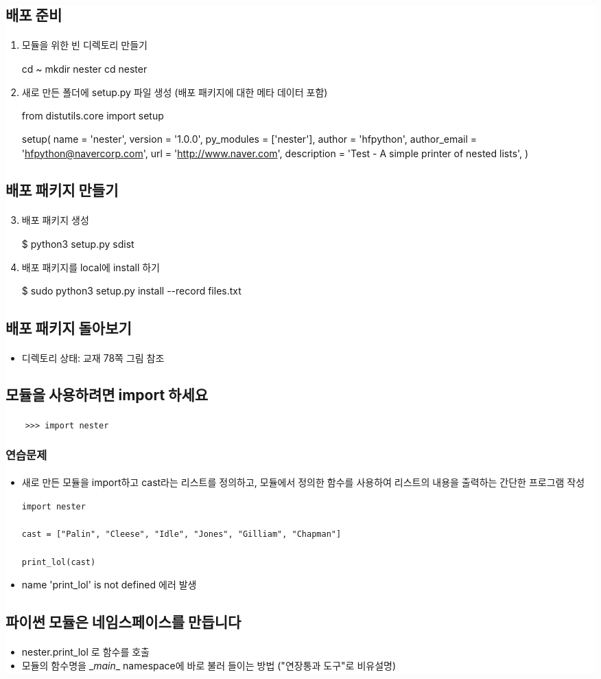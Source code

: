## 배포 준비
  1. 모듈을 위한 빈 디렉토리 만들기

        cd ~
        mkdir nester
        cd nester

  2. 새로 만든 폴더에 setup.py 파일 생성 (배포 패키지에 대한 메타 데이터 포함)
  
        from distutils.core import setup
        
        setup(
                name         = 'nester',
                version      = '1.0.0',
                py_modules   = ['nester'],
                author       = 'hfpython',
                author_email = 'hfpython@navercorp.com',
                url          = 'http://www.naver.com',
                description  = 'Test - A simple printer of nested lists',
             )

## 배포 패키지 만들기

  3. 배포 패키지 생성
  
        $ python3 setup.py sdist
  
  4. 배포 패키지를 local에 install 하기

        $ sudo python3 setup.py install --record files.txt

## 배포 패키지 돌아보기

  * 디렉토리 상태: 교재 78쪽 그림 참조
                
## 모듈을 사용하려면 import 하세요

        >>> import nester

### 연습문제
  * 새로 만든 모듈을 import하고 cast라는 리스트를 정의하고, 모듈에서 정의한 함수를 사용하여
  리스트의 내용을 출력하는 간단한 프로그램 작성

        import nester
        
        cast = ["Palin", "Cleese", "Idle", "Jones", "Gilliam", "Chapman"]
        
        print_lol(cast)

  * name 'print_lol' is not defined 에러 발생
          
## 파이썬 모듈은 네임스페이스를 만듭니다

  * nester.print_lol 로 함수를 호출
  * 모듈의 함수명을 \__main__ namespace에 바로 불러 들이는 방법 ("연장통과 도구"로 비유설명)
  